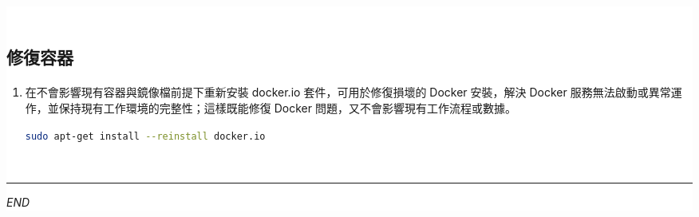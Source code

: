 <br>

## 修復容器

1. 在不會影響現有容器與鏡像檔前提下重新安裝 docker.io 套件，可用於修復損壞的 Docker 安裝，解決 Docker 服務無法啟動或異常運作，並保持現有工作環境的完整性；這樣既能修復 Docker 問題，又不會影響現有工作流程或數據。

    ```bash
    sudo apt-get install --reinstall docker.io
    ```

<br>

___

_END_

